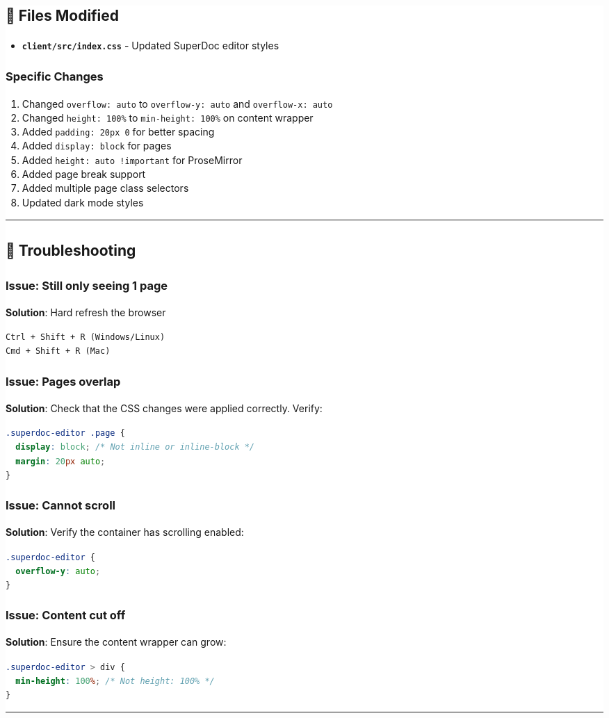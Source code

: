 
## 📝 Files Modified

- **`client/src/index.css`** - Updated SuperDoc editor styles

### **Specific Changes**

1. Changed `overflow: auto` to `overflow-y: auto` and `overflow-x: auto`
2. Changed `height: 100%` to `min-height: 100%` on content wrapper
3. Added `padding: 20px 0` for better spacing
4. Added `display: block` for pages
5. Added `height: auto !important` for ProseMirror
6. Added page break support
7. Added multiple page class selectors
8. Updated dark mode styles

---

## 🔧 Troubleshooting

### **Issue: Still only seeing 1 page**

**Solution**: Hard refresh the browser
```
Ctrl + Shift + R (Windows/Linux)
Cmd + Shift + R (Mac)
```

### **Issue: Pages overlap**

**Solution**: Check that the CSS changes were applied correctly. Verify:
```css
.superdoc-editor .page {
  display: block; /* Not inline or inline-block */
  margin: 20px auto;
}
```

### **Issue: Cannot scroll**

**Solution**: Verify the container has scrolling enabled:
```css
.superdoc-editor {
  overflow-y: auto;
}
```

### **Issue: Content cut off**

**Solution**: Ensure the content wrapper can grow:
```css
.superdoc-editor > div {
  min-height: 100%; /* Not height: 100% */
}
```

---